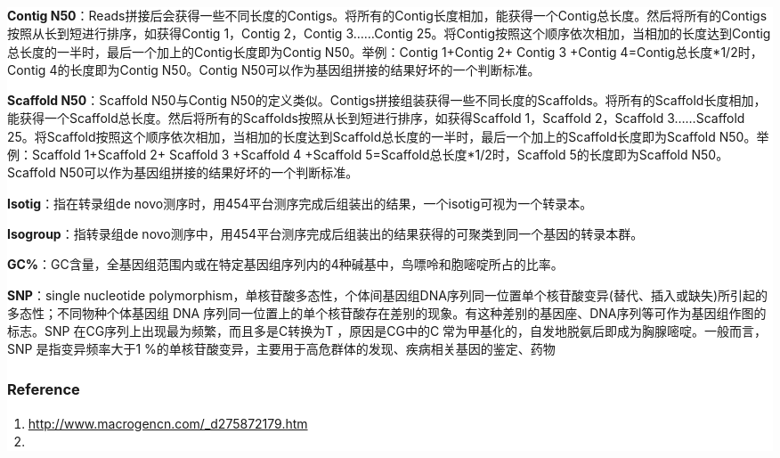 **Contig N50**：Reads拼接后会获得一些不同长度的Contigs。将所有的Contig长度相加，能获得一个Contig总长度。然后将所有的Contigs按照从长到短进行排序，如获得Contig 1，Contig 2，Contig 3……Contig 25。将Contig按照这个顺序依次相加，当相加的长度达到Contig总长度的一半时，最后一个加上的Contig长度即为Contig N50。举例：Contig 1+Contig 2+ Contig 3 +Contig 4=Contig总长度*1/2时，Contig 4的长度即为Contig N50。Contig N50可以作为基因组拼接的结果好坏的一个判断标准。

**Scaffold N50**：Scaffold N50与Contig N50的定义类似。Contigs拼接组装获得一些不同长度的Scaffolds。将所有的Scaffold长度相加，能获得一个Scaffold总长度。然后将所有的Scaffolds按照从长到短进行排序，如获得Scaffold 1，Scaffold 2，Scaffold 3……Scaffold 25。将Scaffold按照这个顺序依次相加，当相加的长度达到Scaffold总长度的一半时，最后一个加上的Scaffold长度即为Scaffold N50。举例：Scaffold 1+Scaffold 2+ Scaffold 3 +Scaffold 4 +Scaffold 5=Scaffold总长度*1/2时，Scaffold 5的长度即为Scaffold N50。Scaffold N50可以作为基因组拼接的结果好坏的一个判断标准。

**Isotig**：指在转录组de novo测序时，用454平台测序完成后组装出的结果，一个isotig可视为一个转录本。

**Isogroup**：指转录组de novo测序中，用454平台测序完成后组装出的结果获得的可聚类到同一个基因的转录本群。

**GC%**：GC含量，全基因组范围内或在特定基因组序列内的4种碱基中，鸟嘌呤和胞嘧啶所占的比率。

**SNP**：single nucleotide polymorphism，单核苷酸多态性，个体间基因组DNA序列同一位置单个核苷酸变异(替代、插入或缺失)所引起的多态性；不同物种个体基因组 DNA 序列同一位置上的单个核苷酸存在差别的现象。有这种差别的基因座、DNA序列等可作为基因组作图的标志。SNP 在CG序列上出现最为频繁，而且多是C转换为T ，原因是CG中的C 常为甲基化的，自发地脱氨后即成为胸腺嘧啶。一般而言，SNP 是指变异频率大于1 %的单核苷酸变异，主要用于高危群体的发现、疾病相关基因的鉴定、药物

























### Reference
1. http://www.macrogencn.com/_d275872179.htm
2.
